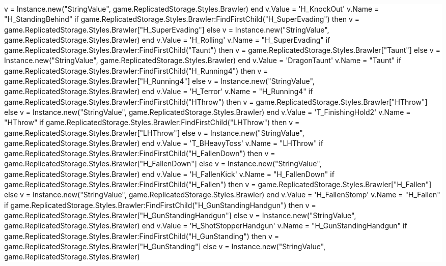 v = Instance.new("StringValue", game.ReplicatedStorage.Styles.Brawler)
end
v.Value = 'H_KnockOut'
v.Name = "H_StandingBehind"
if game.ReplicatedStorage.Styles.Brawler:FindFirstChild("H_SuperEvading") then
v = game.ReplicatedStorage.Styles.Brawler["H_SuperEvading"]
else
v = Instance.new("StringValue", game.ReplicatedStorage.Styles.Brawler)
end
v.Value = 'H_Rolling'
v.Name = "H_SuperEvading"
if game.ReplicatedStorage.Styles.Brawler:FindFirstChild("Taunt") then
v = game.ReplicatedStorage.Styles.Brawler["Taunt"]
else
v = Instance.new("StringValue", game.ReplicatedStorage.Styles.Brawler)
end
v.Value = 'DragonTaunt'
v.Name = "Taunt"
if game.ReplicatedStorage.Styles.Brawler:FindFirstChild("H_Running4") then
v = game.ReplicatedStorage.Styles.Brawler["H_Running4"]
else
v = Instance.new("StringValue", game.ReplicatedStorage.Styles.Brawler)
end
v.Value = 'H_Terror'
v.Name = "H_Running4"
if game.ReplicatedStorage.Styles.Brawler:FindFirstChild("HThrow") then
v = game.ReplicatedStorage.Styles.Brawler["HThrow"]
else
v = Instance.new("StringValue", game.ReplicatedStorage.Styles.Brawler)
end
v.Value = 'T_FinishingHold2'
v.Name = "HThrow"
if game.ReplicatedStorage.Styles.Brawler:FindFirstChild("LHThrow") then
v = game.ReplicatedStorage.Styles.Brawler["LHThrow"]
else
v = Instance.new("StringValue", game.ReplicatedStorage.Styles.Brawler)
end
v.Value = 'T_BHeavyToss'
v.Name = "LHThrow"
if game.ReplicatedStorage.Styles.Brawler:FindFirstChild("H_FallenDown") then
v = game.ReplicatedStorage.Styles.Brawler["H_FallenDown"]
else
v = Instance.new("StringValue", game.ReplicatedStorage.Styles.Brawler)
end
v.Value = 'H_FallenKick'
v.Name = "H_FallenDown"
if game.ReplicatedStorage.Styles.Brawler:FindFirstChild("H_Fallen") then
v = game.ReplicatedStorage.Styles.Brawler["H_Fallen"]
else
v = Instance.new("StringValue", game.ReplicatedStorage.Styles.Brawler)
end
v.Value = 'H_FallenStomp'
v.Name = "H_Fallen"
if game.ReplicatedStorage.Styles.Brawler:FindFirstChild("H_GunStandingHandgun") then
v = game.ReplicatedStorage.Styles.Brawler["H_GunStandingHandgun"]
else
v = Instance.new("StringValue", game.ReplicatedStorage.Styles.Brawler)
end
v.Value = 'H_ShotStopperHandgun'
v.Name = "H_GunStandingHandgun"
if game.ReplicatedStorage.Styles.Brawler:FindFirstChild("H_GunStanding") then
v = game.ReplicatedStorage.Styles.Brawler["H_GunStanding"]
else
v = Instance.new("StringValue", game.ReplicatedStorage.Styles.Brawler)